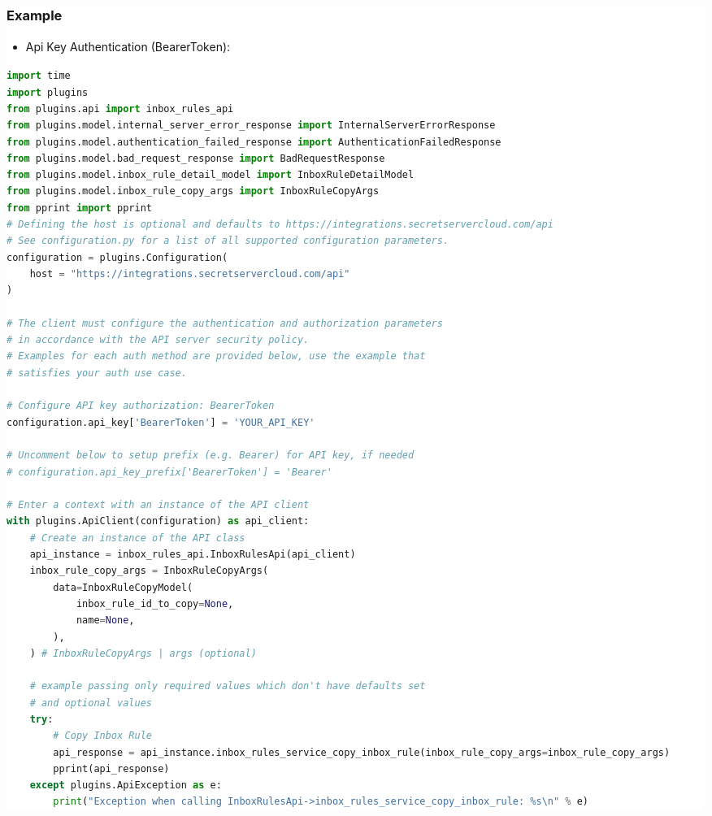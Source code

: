 ### Example

* Api Key Authentication (BearerToken):

```python
import time
import plugins
from plugins.api import inbox_rules_api
from plugins.model.internal_server_error_response import InternalServerErrorResponse
from plugins.model.authentication_failed_response import AuthenticationFailedResponse
from plugins.model.bad_request_response import BadRequestResponse
from plugins.model.inbox_rule_detail_model import InboxRuleDetailModel
from plugins.model.inbox_rule_copy_args import InboxRuleCopyArgs
from pprint import pprint
# Defining the host is optional and defaults to https://integrations.secretservercloud.com/api
# See configuration.py for a list of all supported configuration parameters.
configuration = plugins.Configuration(
    host = "https://integrations.secretservercloud.com/api"
)

# The client must configure the authentication and authorization parameters
# in accordance with the API server security policy.
# Examples for each auth method are provided below, use the example that
# satisfies your auth use case.

# Configure API key authorization: BearerToken
configuration.api_key['BearerToken'] = 'YOUR_API_KEY'

# Uncomment below to setup prefix (e.g. Bearer) for API key, if needed
# configuration.api_key_prefix['BearerToken'] = 'Bearer'

# Enter a context with an instance of the API client
with plugins.ApiClient(configuration) as api_client:
    # Create an instance of the API class
    api_instance = inbox_rules_api.InboxRulesApi(api_client)
    inbox_rule_copy_args = InboxRuleCopyArgs(
        data=InboxRuleCopyModel(
            inbox_rule_id_to_copy=None,
            name=None,
        ),
    ) # InboxRuleCopyArgs | args (optional)

    # example passing only required values which don't have defaults set
    # and optional values
    try:
        # Copy Inbox Rule
        api_response = api_instance.inbox_rules_service_copy_inbox_rule(inbox_rule_copy_args=inbox_rule_copy_args)
        pprint(api_response)
    except plugins.ApiException as e:
        print("Exception when calling InboxRulesApi->inbox_rules_service_copy_inbox_rule: %s\n" % e)
```
